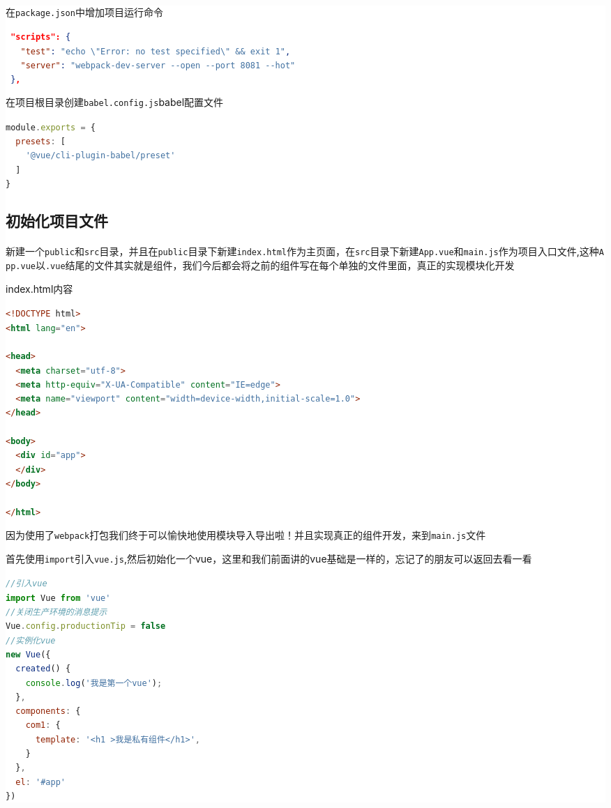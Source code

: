 
在`package.json`中增加项目运行命令

```json
 "scripts": {
   "test": "echo \"Error: no test specified\" && exit 1",
   "server": "webpack-dev-server --open --port 8081 --hot"
 },
```

在项目根目录创建`babel.config.js`babel配置文件

```javascript
module.exports = {
  presets: [
    '@vue/cli-plugin-babel/preset'
  ]
}
```

## 初始化项目文件

新建一个`public`和`src`目录，并且在`public`目录下新建`index.html`作为主页面，在`src`目录下新建`App.vue`和`main.js`作为项目入口文件,这种`App.vue`以`.vue`结尾的文件其实就是组件，我们今后都会将之前的组件写在每个单独的文件里面，真正的实现模块化开发


index.html内容

```html
<!DOCTYPE html>
<html lang="en">

<head>
  <meta charset="utf-8">
  <meta http-equiv="X-UA-Compatible" content="IE=edge">
  <meta name="viewport" content="width=device-width,initial-scale=1.0">
</head>

<body>
  <div id="app">
  </div>
</body>

</html>
```

因为使用了`webpack`打包我们终于可以愉快地使用模块导入导出啦！并且实现真正的组件开发，来到`main.js`文件

首先使用`import`引入`vue.js`,然后初始化一个vue，这里和我们前面讲的vue基础是一样的，忘记了的朋友可以返回去看一看

```javascript
//引入vue
import Vue from 'vue'
//关闭生产环境的消息提示
Vue.config.productionTip = false
//实例化vue
new Vue({
  created() {
    console.log('我是第一个vue');
  },
  components: {
    com1: {
      template: '<h1 >我是私有组件</h1>',
    }
  },
  el: '#app'
})
```
